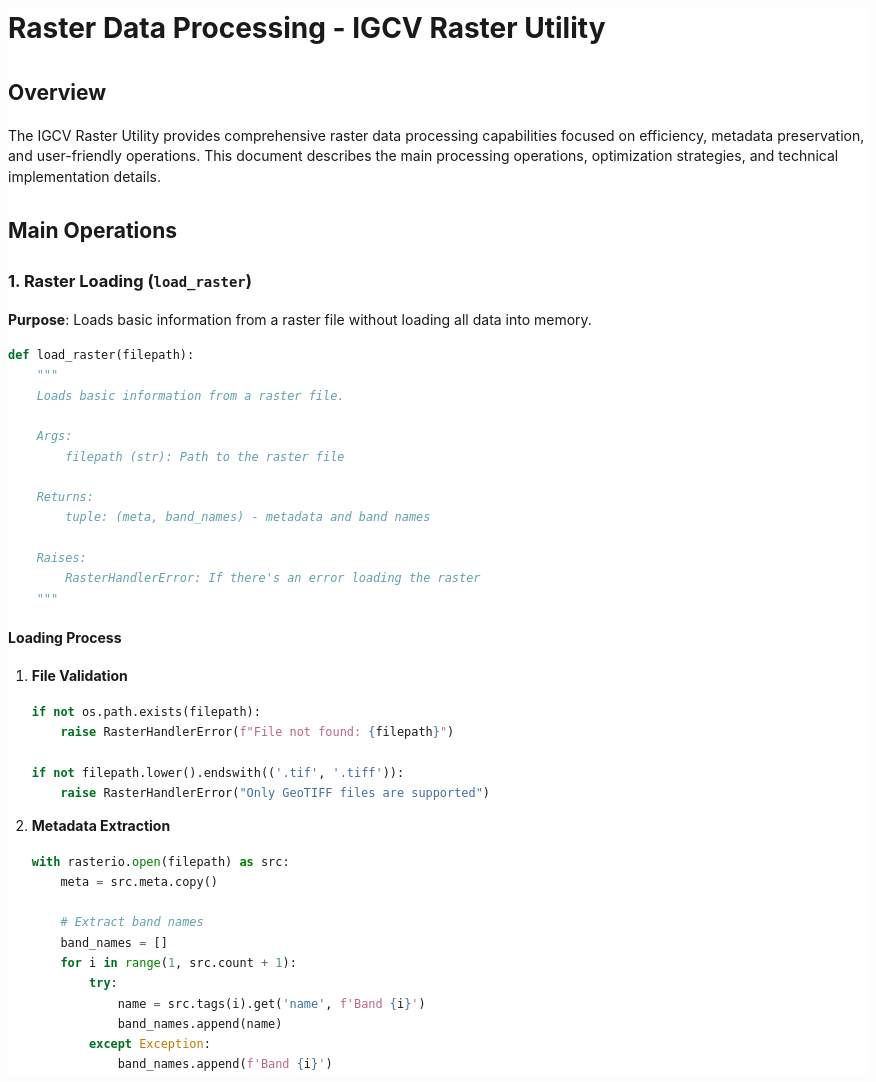 # Raster Data Processing - IGCV Raster Utility

## Overview

The IGCV Raster Utility provides comprehensive raster data processing capabilities focused on efficiency, metadata preservation, and user-friendly operations. This document describes the main processing operations, optimization strategies, and technical implementation details.

## Main Operations

### 1. Raster Loading (`load_raster`)

**Purpose**: Loads basic information from a raster file without loading all data into memory.

```python
def load_raster(filepath):
    """
    Loads basic information from a raster file.
    
    Args:
        filepath (str): Path to the raster file
        
    Returns:
        tuple: (meta, band_names) - metadata and band names
        
    Raises:
        RasterHandlerError: If there's an error loading the raster
    """
```

#### Loading Process

1. **File Validation**
   ```python
   if not os.path.exists(filepath):
       raise RasterHandlerError(f"File not found: {filepath}")
   
   if not filepath.lower().endswith(('.tif', '.tiff')):
       raise RasterHandlerError("Only GeoTIFF files are supported")
   ```

2. **Metadata Extraction**
   ```python
   with rasterio.open(filepath) as src:
       meta = src.meta.copy()
       
       # Extract band names
       band_names = []
       for i in range(1, src.count + 1):
           try:
               name = src.tags(i).get('name', f'Band {i}')
               band_names.append(name)
           except Exception:
               band_names.append(f'Band {i}')
   ```
